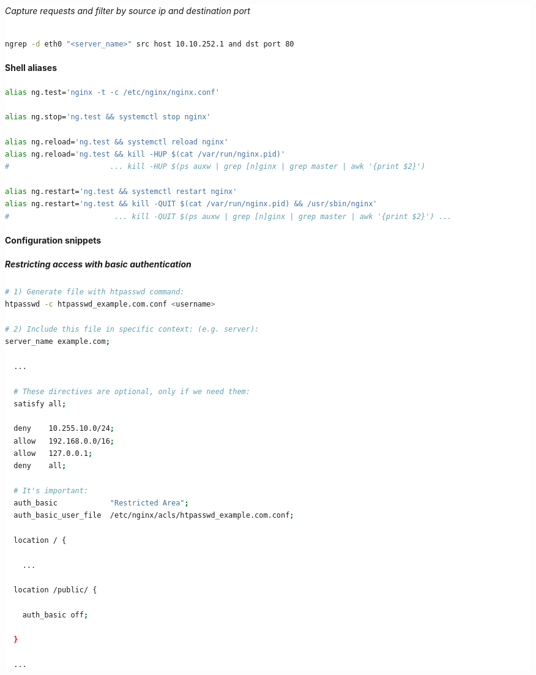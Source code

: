 ###### Capture requests and filter by source ip and destination port

```bash
ngrep -d eth0 "<server_name>" src host 10.10.252.1 and dst port 80
```

#### Shell aliases

```bash
alias ng.test='nginx -t -c /etc/nginx/nginx.conf'

alias ng.stop='ng.test && systemctl stop nginx'

alias ng.reload='ng.test && systemctl reload nginx'
alias ng.reload='ng.test && kill -HUP $(cat /var/run/nginx.pid)'
#                       ... kill -HUP $(ps auxw | grep [n]ginx | grep master | awk '{print $2}')

alias ng.restart='ng.test && systemctl restart nginx'
alias ng.restart='ng.test && kill -QUIT $(cat /var/run/nginx.pid) && /usr/sbin/nginx'
#                        ... kill -QUIT $(ps auxw | grep [n]ginx | grep master | awk '{print $2}') ...
```

#### Configuration snippets

##### Restricting access with basic authentication

```bash
# 1) Generate file with htpasswd command:
htpasswd -c htpasswd_example.com.conf <username>

# 2) Include this file in specific context: (e.g. server):
server_name example.com;

  ...

  # These directives are optional, only if we need them:
  satisfy all;

  deny    10.255.10.0/24;
  allow   192.168.0.0/16;
  allow   127.0.0.1;
  deny    all;

  # It's important:
  auth_basic            "Restricted Area";
  auth_basic_user_file  /etc/nginx/acls/htpasswd_example.com.conf;

  location / {

    ...

  location /public/ {

    auth_basic off;

  }

  ...
```
